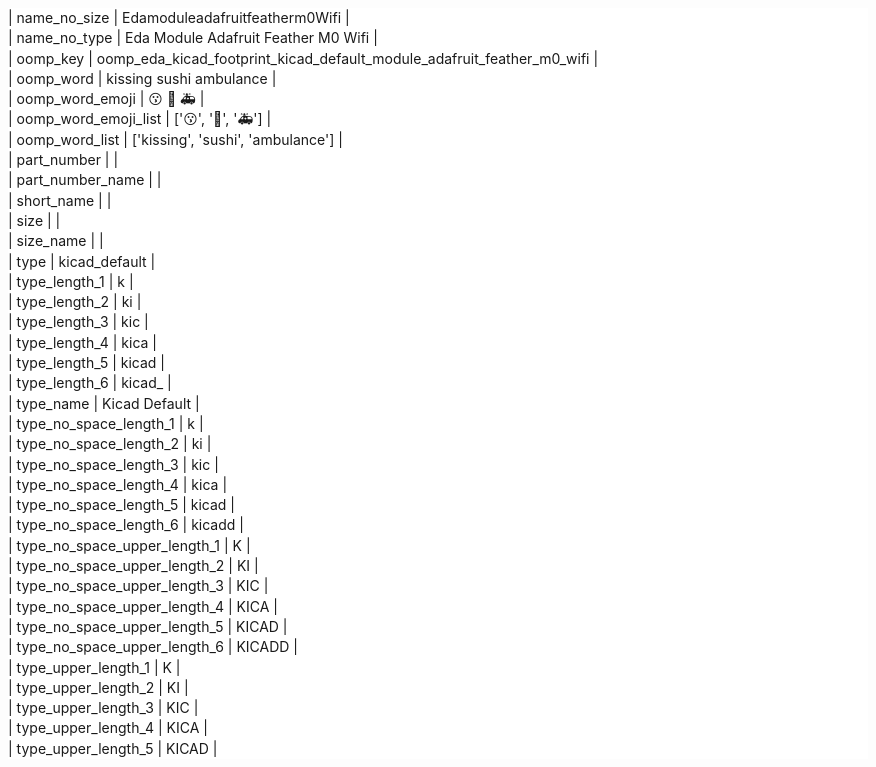 | name_no_size | Edamoduleadafruitfeatherm0Wifi |  
| name_no_type | Eda Module Adafruit Feather M0 Wifi |  
| oomp_key | oomp_eda_kicad_footprint_kicad_default_module_adafruit_feather_m0_wifi |  
| oomp_word | kissing sushi ambulance |  
| oomp_word_emoji | :kissing: :sushi: :ambulance: |  
| oomp_word_emoji_list | [':kissing:', ':sushi:', ':ambulance:'] |  
| oomp_word_list | ['kissing', 'sushi', 'ambulance'] |  
| part_number |  |  
| part_number_name |  |  
| short_name |  |  
| size |  |  
| size_name |  |  
| type | kicad_default |  
| type_length_1 | k |  
| type_length_2 | ki |  
| type_length_3 | kic |  
| type_length_4 | kica |  
| type_length_5 | kicad |  
| type_length_6 | kicad_ |  
| type_name | Kicad Default |  
| type_no_space_length_1 | k |  
| type_no_space_length_2 | ki |  
| type_no_space_length_3 | kic |  
| type_no_space_length_4 | kica |  
| type_no_space_length_5 | kicad |  
| type_no_space_length_6 | kicadd |  
| type_no_space_upper_length_1 | K |  
| type_no_space_upper_length_2 | KI |  
| type_no_space_upper_length_3 | KIC |  
| type_no_space_upper_length_4 | KICA |  
| type_no_space_upper_length_5 | KICAD |  
| type_no_space_upper_length_6 | KICADD |  
| type_upper_length_1 | K |  
| type_upper_length_2 | KI |  
| type_upper_length_3 | KIC |  
| type_upper_length_4 | KICA |  
| type_upper_length_5 | KICAD |  